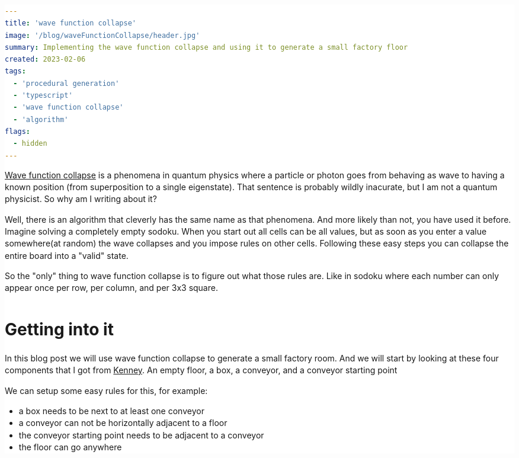 ```yaml
---
title: 'wave function collapse'
image: '/blog/waveFunctionCollapse/header.jpg'
summary: Implementing the wave function collapse and using it to generate a small factory floor
created: 2023-02-06
tags:
  - 'procedural generation'
  - 'typescript'
  - 'wave function collapse'
  - 'algorithm'
flags:
  - hidden
---
```


<script>
      import SceneRender from "$lib/components/extra/waveFunctionCollapse/sceneRender.svelte"
      import SteppableScene from "$lib/components/extra/waveFunctionCollapse/steppableScene.svelte"
      import RuleBuilder from "$lib/components/extra/waveFunctionCollapse/ruleBuilder.svelte"
      import Solver from "$lib/components/extra/waveFunctionCollapse/solver.svelte"
</script>

[Wave function collapse](https://en.wikipedia.org/wiki/Wave_function_collapse) is a phenomena in quantum physics where a particle or photon goes from behaving as wave to having a known position (from superposition to a single eigenstate).
That sentence is probably wildly inacurate, but I am not a quantum physicist.
So why am I writing about it?

Well, there is an algorithm that cleverly has the same name as that phenomena. And more likely than not, you have used it before.
Imagine solving a completely empty sodoku. When you start out all cells can be all values, but as soon as you enter a value somewhere(at random) the wave collapses and you impose rules on other cells.
Following these easy steps you can collapse the entire board into a "valid" state.

So the "only" thing to wave function collapse is to figure out what those rules are. Like in sodoku where each number can only appear once per row, per column, and per 3x3 square.

# Getting  into it

In this blog post we will use wave function collapse to generate a small factory room.
And we will start by looking at these four components that I got from [Kenney](https://www.kenney.nl/assets/conveyor-kit).
<SceneRender />
An empty floor, a box, a conveyor, and a conveyor starting point

We can setup some easy rules for this, for example:
* a box needs to be next to at least one conveyor
* a conveyor can not be horizontally adjacent to a floor
* the conveyor starting point needs to be adjacent to a conveyor
* the floor can go anywhere 
